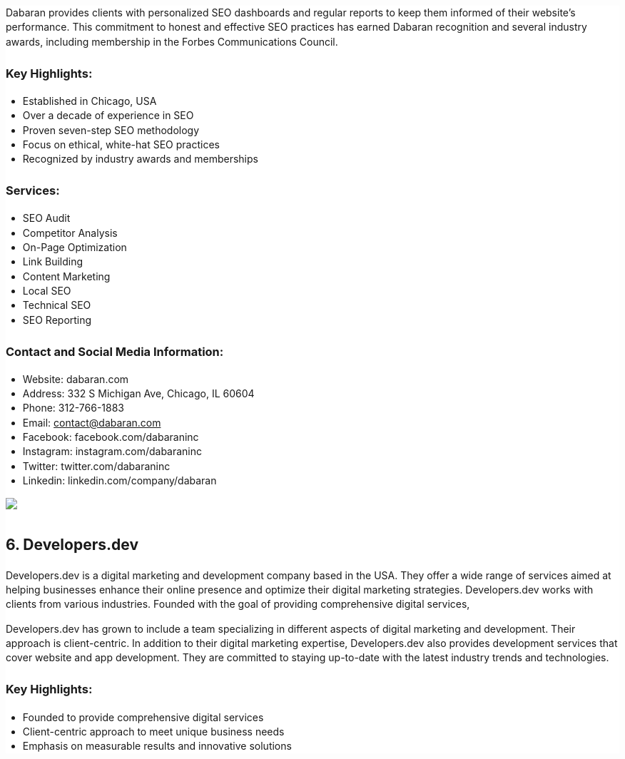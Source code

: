 Dabaran provides clients with personalized SEO dashboards and regular reports to keep them informed of their website’s performance. This commitment to honest and effective SEO practices has earned Dabaran recognition and several industry awards, including membership in the Forbes Communications Council.

### Key Highlights:

* Established in Chicago, USA
* Over a decade of experience in SEO
* Proven seven-step SEO methodology
* Focus on ethical, white-hat SEO practices
* Recognized by industry awards and memberships

### Services:

* SEO Audit
* Competitor Analysis
* On-Page Optimization
* Link Building
* Content Marketing
* Local SEO
* Technical SEO
* SEO Reporting

### Contact and Social Media Information:

* Website: dabaran.com
* Address: 332 S Michigan Ave, Chicago, IL 60604
* Phone: 312-766-1883
* Email: contact@dabaran.com
* Facebook: facebook.com/dabaraninc
* Instagram: instagram.com/dabaraninc
* Twitter: twitter.com/dabaraninc
* Linkedin: linkedin.com/company/dabaran

![](https://www.link-assistant.com/articles/wp-content/uploads/2024/08/Developers.dev_.avif)

## 6\. Developers.dev

Developers.dev is a digital marketing and development company based in the USA. They offer a wide range of services aimed at helping businesses enhance their online presence and optimize their digital marketing strategies. Developers.dev works with clients from various industries. Founded with the goal of providing comprehensive digital services, 

Developers.dev has grown to include a team specializing in different aspects of digital marketing and development. Their approach is client-centric. In addition to their digital marketing expertise, Developers.dev also provides development services that cover website and app development. They are committed to staying up-to-date with the latest industry trends and technologies.

### Key Highlights:

* Founded to provide comprehensive digital services
* Client-centric approach to meet unique business needs
* Emphasis on measurable results and innovative solutions
